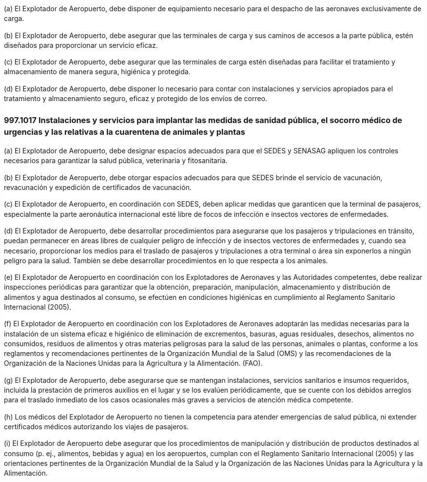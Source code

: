 (a) El Explotador de Aeropuerto, debe disponer de equipamiento necesario para el despacho de las aeronaves exclusivamente de carga.

(b) El Explotador de Aeropuerto, debe asegurar que las terminales de carga y sus caminos de accesos a la parte pública, estén diseñados para proporcionar un servicio eficaz.

(c) El Explotador de Aeropuerto, debe asegurar que las terminales de carga estén diseñadas para facilitar el tratamiento y almacenamiento de manera segura, higiénica y protegida.

(d) El Explotador de Aeropuerto, debe disponer lo necesario para contar con instalaciones y servicios apropiados para el tratamiento y almacenamiento seguro, eficaz y protegido de los envíos de correo.

### 997.1017 Instalaciones y servicios para implantar las medidas de sanidad pública, el socorro médico de urgencias y las relativas a la cuarentena de animales y plantas

(a) El Explotador de Aeropuerto, debe designar espacios adecuados para que el SEDES y SENASAG apliquen los controles necesarios para garantizar la salud pública, veterinaria y fitosanitaria.

(b) El Explotador de Aeropuerto, debe otorgar espacios adecuados para que SEDES brinde el servicio de vacunación, revacunación y expedición de certificados de vacunación.

(c) El Explotador de Aeropuerto, en coordinación con SEDES, deben aplicar medidas que garanticen que la terminal de pasajeros, especialmente la parte aeronáutica internacional esté libre de focos de infección e insectos vectores de enfermedades.

(d) El Explotador de Aeropuerto, debe desarrollar procedimientos para asegurarse que los pasajeros y tripulaciones en tránsito, puedan permanecer en áreas libres de cualquier peligro de infección y de insectos vectores de enfermedades y, cuando sea necesario, proporcionar los medios para el traslado de pasajeros y tripulaciones a otra terminal o área sin exponerlos a ningún peligro para la salud. También se debe desarrollar procedimientos en lo que respecta a los animales.

(e) El Explotador de Aeropuerto en coordinación con los Explotadores de Aeronaves y las Autoridades competentes, debe realizar inspecciones periódicas para garantizar que la obtención, preparación, manipulación, almacenamiento y distribución de alimentos y agua destinados al consumo, se efectúen en condiciones higiénicas en cumplimiento al Reglamento Sanitario Internacional (2005).

(f) El Explotador de Aeropuerto en coordinación con los Explotadores de Aeronaves adoptarán las medidas necesarias para la instalación de un sistema eficaz e higiénico de eliminación de excrementos, basuras, aguas residuales, desechos, alimentos no consumidos, residuos de alimentos y otras materias peligrosas para la salud de las personas, animales o plantas, conforme a los reglamentos y recomendaciones pertinentes de la Organización Mundial de la Salud (OMS) y las recomendaciones de la Organización de la Naciones Unidas para la Agricultura y la Alimentación. (FAO).

(g) El Explotador de Aeropuerto, debe asegurarse que se mantengan instalaciones, servicios sanitarios e insumos requeridos, incluida la prestación de primeros auxilios en el lugar y se los evalúen periódicamente, que se cuente con los debidos arreglos para el traslado inmediato de los casos ocasionales más graves a servicios de atención médica competente.

(h) Los médicos del Explotador de Aeropuerto no tienen la competencia para atender emergencias de salud pública, ni extender certificados médicos autorizando los viajes de pasajeros.

(i) El Explotador de Aeropuerto debe asegurar que los procedimientos de manipulación y distribución de productos destinados al consumo (p. ej., alimentos, bebidas y agua) en los aeropuertos, cumplan con el Reglamento Sanitario Internacional (2005) y las orientaciones pertinentes de la Organización Mundial de la Salud y la Organización de las Naciones Unidas para la Agricultura y la Alimentación.
